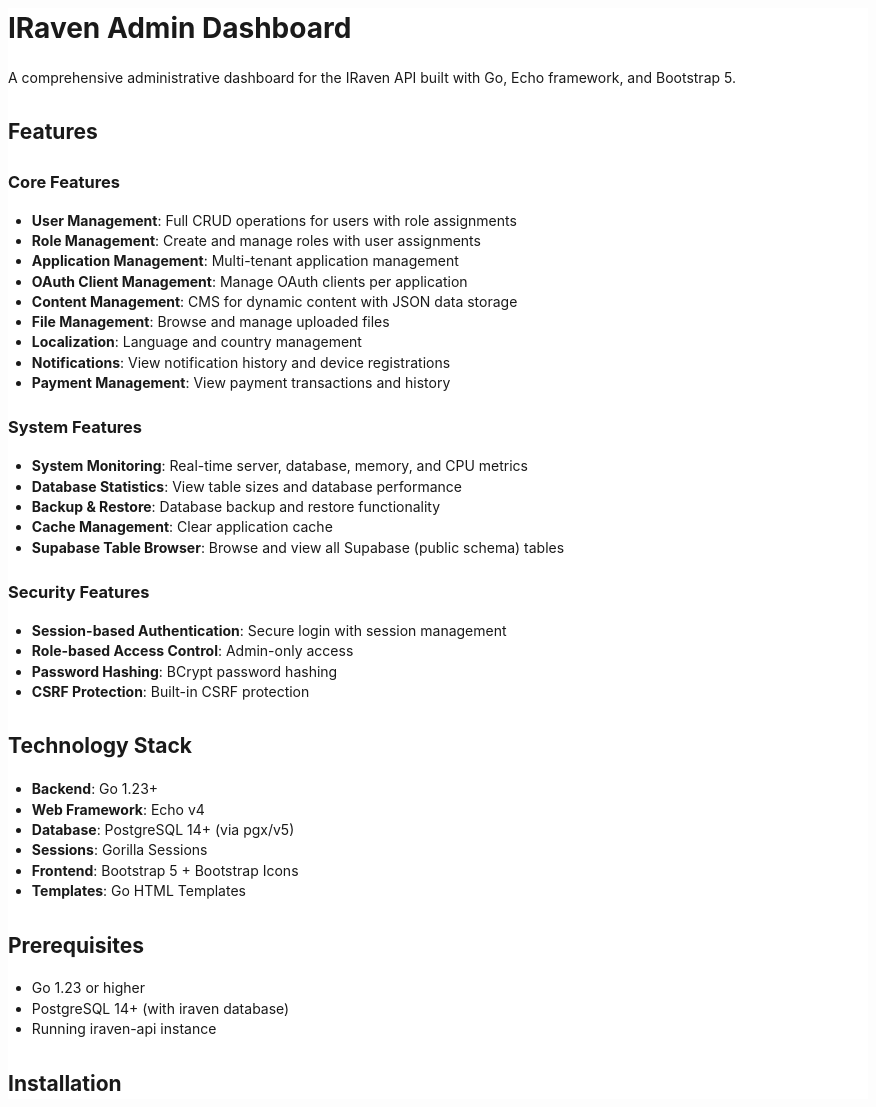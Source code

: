 # IRaven Admin Dashboard

A comprehensive administrative dashboard for the IRaven API built with Go, Echo framework, and Bootstrap 5.

## Features

### Core Features
- **User Management**: Full CRUD operations for users with role assignments
- **Role Management**: Create and manage roles with user assignments
- **Application Management**: Multi-tenant application management
- **OAuth Client Management**: Manage OAuth clients per application
- **Content Management**: CMS for dynamic content with JSON data storage
- **File Management**: Browse and manage uploaded files
- **Localization**: Language and country management
- **Notifications**: View notification history and device registrations
- **Payment Management**: View payment transactions and history

### System Features
- **System Monitoring**: Real-time server, database, memory, and CPU metrics
- **Database Statistics**: View table sizes and database performance
- **Backup & Restore**: Database backup and restore functionality
- **Cache Management**: Clear application cache
- **Supabase Table Browser**: Browse and view all Supabase (public schema) tables

### Security Features
- **Session-based Authentication**: Secure login with session management
- **Role-based Access Control**: Admin-only access
- **Password Hashing**: BCrypt password hashing
- **CSRF Protection**: Built-in CSRF protection

## Technology Stack

- **Backend**: Go 1.23+
- **Web Framework**: Echo v4
- **Database**: PostgreSQL 14+ (via pgx/v5)
- **Sessions**: Gorilla Sessions
- **Frontend**: Bootstrap 5 + Bootstrap Icons
- **Templates**: Go HTML Templates

## Prerequisites

- Go 1.23 or higher
- PostgreSQL 14+ (with iraven database)
- Running iraven-api instance

## Installation

